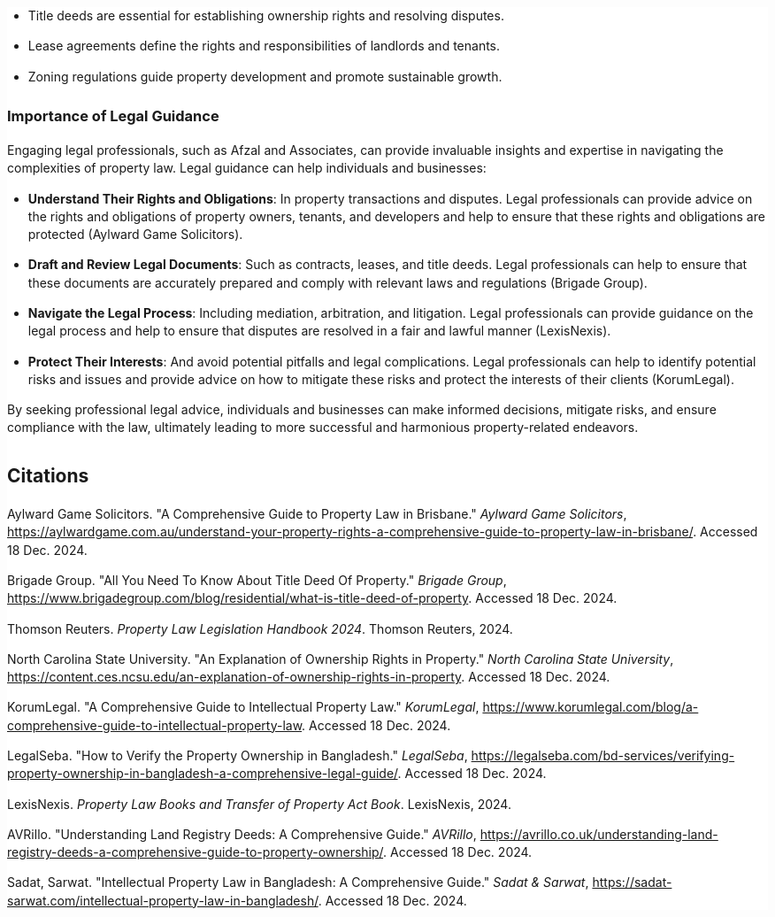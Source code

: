 - Title deeds are essential for establishing ownership rights and resolving disputes.

- Lease agreements define the rights and responsibilities of landlords and tenants.

- Zoning regulations guide property development and promote sustainable growth.

### Importance of Legal Guidance

Engaging legal professionals, such as Afzal and Associates, can provide invaluable insights and expertise in navigating the complexities of property law. Legal guidance can help individuals and businesses:

- **Understand Their Rights and Obligations**: In property transactions and disputes. Legal professionals can provide advice on the rights and obligations of property owners, tenants, and developers and help to ensure that these rights and obligations are protected (Aylward Game Solicitors).

- **Draft and Review Legal Documents**: Such as contracts, leases, and title deeds. Legal professionals can help to ensure that these documents are accurately prepared and comply with relevant laws and regulations (Brigade Group).

- **Navigate the Legal Process**: Including mediation, arbitration, and litigation. Legal professionals can provide guidance on the legal process and help to ensure that disputes are resolved in a fair and lawful manner (LexisNexis).

- **Protect Their Interests**: And avoid potential pitfalls and legal complications. Legal professionals can help to identify potential risks and issues and provide advice on how to mitigate these risks and protect the interests of their clients (KorumLegal).

By seeking professional legal advice, individuals and businesses can make informed decisions, mitigate risks, and ensure compliance with the law, ultimately leading to more successful and harmonious property-related endeavors.

## Citations

Aylward Game Solicitors. "A Comprehensive Guide to Property Law in Brisbane." *Aylward Game Solicitors*, https://aylwardgame.com.au/understand-your-property-rights-a-comprehensive-guide-to-property-law-in-brisbane/. Accessed 18 Dec. 2024.

Brigade Group. "All You Need To Know About Title Deed Of Property." *Brigade Group*, https://www.brigadegroup.com/blog/residential/what-is-title-deed-of-property. Accessed 18 Dec. 2024.

Thomson Reuters. *Property Law Legislation Handbook 2024*. Thomson Reuters, 2024.

North Carolina State University. "An Explanation of Ownership Rights in Property." *North Carolina State University*, https://content.ces.ncsu.edu/an-explanation-of-ownership-rights-in-property. Accessed 18 Dec. 2024.

KorumLegal. "A Comprehensive Guide to Intellectual Property Law." *KorumLegal*, https://www.korumlegal.com/blog/a-comprehensive-guide-to-intellectual-property-law. Accessed 18 Dec. 2024.

LegalSeba. "How to Verify the Property Ownership in Bangladesh." *LegalSeba*, https://legalseba.com/bd-services/verifying-property-ownership-in-bangladesh-a-comprehensive-legal-guide/. Accessed 18 Dec. 2024.

LexisNexis. *Property Law Books and Transfer of Property Act Book*. LexisNexis, 2024.

AVRillo. "Understanding Land Registry Deeds: A Comprehensive Guide." *AVRillo*, https://avrillo.co.uk/understanding-land-registry-deeds-a-comprehensive-guide-to-property-ownership/. Accessed 18 Dec. 2024.

Sadat, Sarwat. "Intellectual Property Law in Bangladesh: A Comprehensive Guide." *Sadat & Sarwat*, https://sadat-sarwat.com/intellectual-property-law-in-bangladesh/. Accessed 18 Dec. 2024.